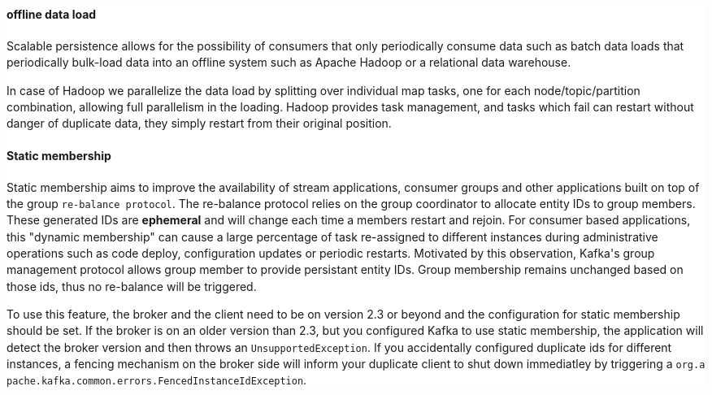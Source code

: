 
#### offline data load

Scalable persistence allows for the possibility of consumers that only periodically consume data such as batch data loads
that periodically bulk-load data into an offline system such as Apache Hadoop or a relational data warehouse.

In case of Hadoop we parallelize the data load by splitting over individual map tasks, one for each node/topic/partition 
combination, allowing full parallelism in the loading. Hadoop provides task management, and tasks which fail can restart
without danger of duplicate data, they simply restart from their original position.

#### Static membership

Static membership aims to improve the availability of stream applications, consumer groups and other applications built
on top of the group `re-balance protocol`. The re-balance protocol relies on the group coordinator to allocate entity IDs 
to group members. These generated IDs are **ephemeral** and will change each time a members restart and rejoin. For consumer
based applications, this "dynamic membership" can cause a large percentage of task re-assigned to different instances during
administrative operations such as code deploy, configuration updates or periodic restarts. Motivated by this observation,
Kafka's group management protocol allows group member to provide persistant entity IDs. Group membership remains unchanged
based on those ids, thus no re-balance will be triggered.

To use this feature, the broker and the client need to be on version 2.3 or beyond and the configuration for static membership
should be set. If the broker is on an older version than 2.3, but you configured Kafka to use static membership, the application
will detect the broker version and then throws an `UnsupportedException`. If you accidentally configured duplicate ids 
for different instances, a fencing mechanism on the broker side will inform your duplicate client to shut down immediatley
by triggering a `org.apache.kafka.common.errors.FencedInstanceIdException`.